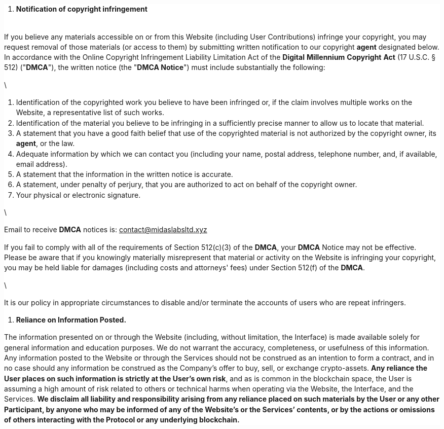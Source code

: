 1. **Notification of copyright infringement**

\
If you believe any materials accessible on or from this Website (including User Contributions) infringe your copyright, you may request removal of those materials (or access to them) by submitting written notification to our copyright **agent** designated below. In accordance with the Online Copyright Infringement Liability Limitation Act of the **Digital** **Millennium** **Copyright** **Act** (17 U.S.C. § 512) ("**DMCA**"), the written notice (the "**DMCA Notice**") must include substantially the following:

\


1. Identification of the copyrighted work you believe to have been infringed or, if the claim involves multiple works on the Website, a representative list of such works.
2. Identification of the material you believe to be infringing in a sufficiently precise manner to allow us to locate that material.
3. A statement that you have a good faith belief that use of the copyrighted material is not authorized by the copyright owner, its **agent**, or the law.
4. Adequate information by which we can contact you (including your name, postal address, telephone number, and, if available, email address).
5. A statement that the information in the written notice is accurate.
6. A statement, under penalty of perjury, that you are authorized to act on behalf of the copyright owner.
7. Your physical or electronic signature.

\


Email to receive **DMCA** notices is: contact@midaslabsltd.xyz



If you fail to comply with all of the requirements of Section 512(c)(3) of the **DMCA**, your **DMCA** Notice may not be effective. Please be aware that if you knowingly materially misrepresent that material or activity on the Website is infringing your copyright, you may be held liable for damages (including costs and attorneys' fees) under Section 512(f) of the **DMCA**.

\


It is our policy in appropriate circumstances to disable and/or terminate the accounts of users who are repeat infringers.

1. **Reliance on Information Posted.**

The information presented on or through the Website (including, without limitation, the Interface) is made available solely for general information and education purposes. We do not warrant the accuracy, completeness, or usefulness of this information. Any information posted to the Website or through the Services should not be construed as an intention to form a contract, and in no case should any information be construed as the Company’s offer to buy, sell, or exchange crypto-assets. **Any reliance the User places on such information is strictly at the User’s own risk**, and as is common in the blockchain space, the User is assuming a high amount of risk related to others or technical harms when operating via the Website, the Interface, and the Services. **We disclaim all liability and responsibility arising from any reliance placed on such materials by the User or any other Participant, by anyone who may be informed of any of the Website’s or the Services’ contents, or by the actions or omissions of others interacting with the Protocol or any underlying blockchain.**
